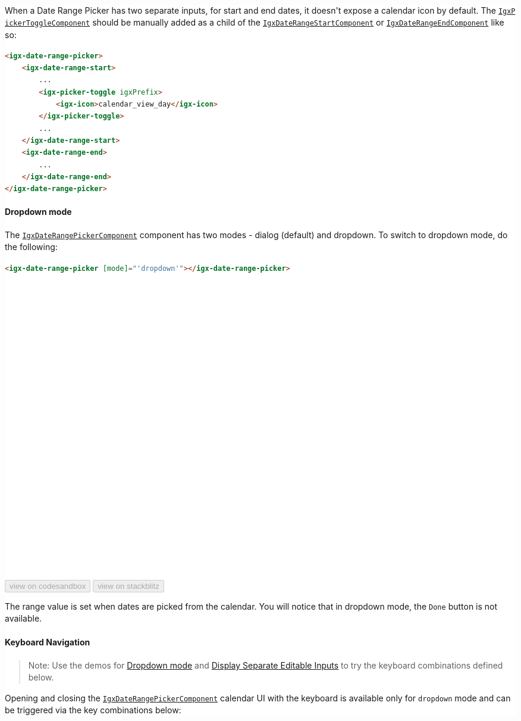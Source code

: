 When a Date Range Picker has two separate inputs, for start and end dates, it doesn't expose a calendar icon by default. The [`IgxPickerToggleComponent`]({environment:angularApiUrl}/classes/igxpickertogglecomponent.html) should be manually added as a child of the [`IgxDateRangeStartComponent`]({environment:angularApiUrl}/classes/igxdaterangestartcomponent.html) or [`IgxDateRangeEndComponent`]({environment:angularApiUrl}/classes/igxdaterangeendcomponent.html) like so:

```html
<igx-date-range-picker>
    <igx-date-range-start>
        ...
        <igx-picker-toggle igxPrefix>
            <igx-icon>calendar_view_day</igx-icon>
        </igx-picker-toggle>
        ...
    </igx-date-range-start>
    <igx-date-range-end>
        ...
    </igx-date-range-end>
</igx-date-range-picker>
```

#### Dropdown mode

The [`IgxDateRangePickerComponent`]({environment:angularApiUrl}/classes/igxdaterangepickercomponent.html) component has two modes - dialog (default) and dropdown. To switch to dropdown mode, do the following:

```html
<igx-date-range-picker [mode]="'dropdown'"></igx-date-range-picker>
```

<div class="sample-container loading" style="height:500px">
    <iframe id="daterangepicker-mode-iframe" src="{environment:demosBaseUrl}/scheduling/daterangepicker-mode" width="100%" height="100%" seamless frameBorder="0" onload="onSampleIframeContentLoaded(this);"></iframe>
</div>
<div>
<button data-localize="codesandbox" disabled class="codesandbox-btn" data-iframe-id="daterangepicker-mode-iframe" data-demos-base-url="{environment:demosBaseUrl}">view on codesandbox</button>
<button data-localize="stackblitz" disabled class="stackblitz-btn" data-iframe-id="daterangepicker-mode-iframe" data-demos-base-url="{environment:demosBaseUrl}">view on stackblitz</button>
</div>
<div class="divider--half"></div>

The range value is set when dates are picked from the calendar. You will notice that in dropdown mode, the `Done` button is not available.

#### Keyboard Navigation
> Note: Use the demos for [Dropdown mode](#dropdown-mode) and [Display Separate Editable Inputs](#display-separate-editable-inputs) to try the keyboard combinations defined below.

Opening and closing the [`IgxDateRangePickerComponent`]({environment:angularApiUrl}/classes/igxdaterangepickercomponent.html) calendar UI with the keyboard is available only for `dropdown` mode and can be triggered via the key combinations below:

